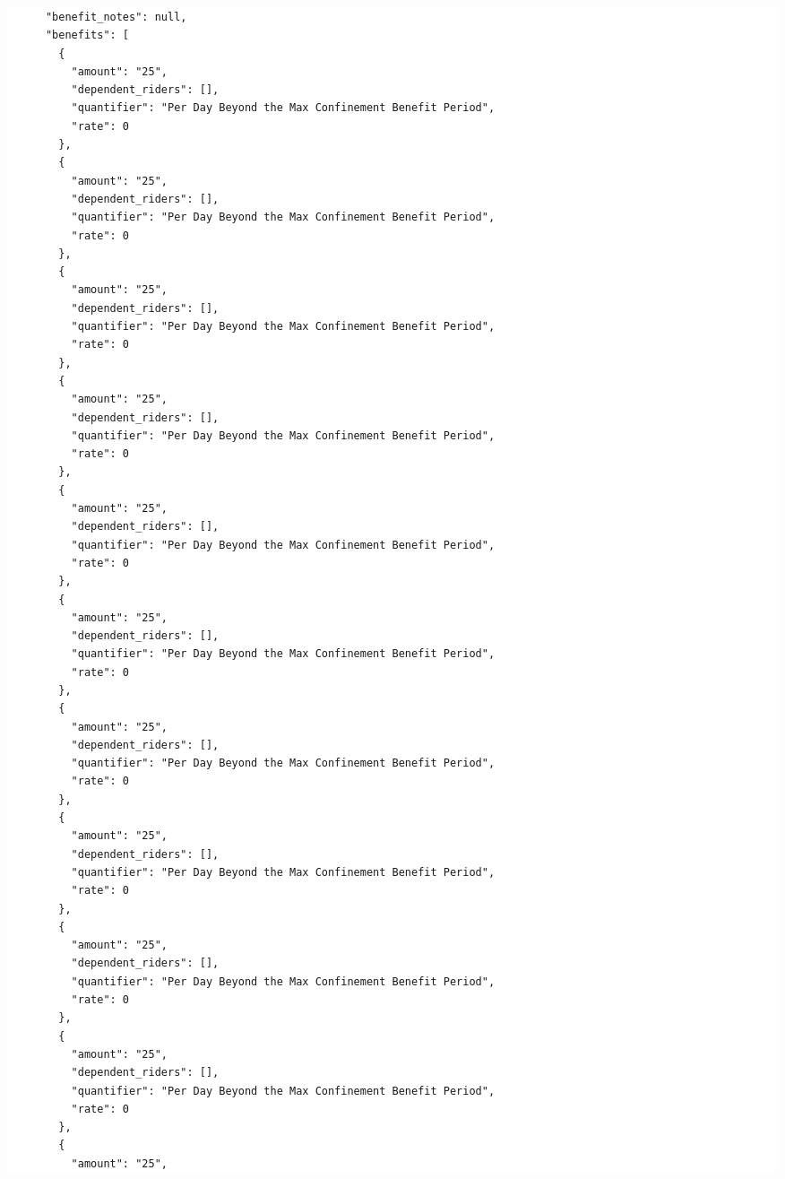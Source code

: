           "benefit_notes": null,
          "benefits": [
            {
              "amount": "25",
              "dependent_riders": [],
              "quantifier": "Per Day Beyond the Max Confinement Benefit Period",
              "rate": 0
            },
            {
              "amount": "25",
              "dependent_riders": [],
              "quantifier": "Per Day Beyond the Max Confinement Benefit Period",
              "rate": 0
            },
            {
              "amount": "25",
              "dependent_riders": [],
              "quantifier": "Per Day Beyond the Max Confinement Benefit Period",
              "rate": 0
            },
            {
              "amount": "25",
              "dependent_riders": [],
              "quantifier": "Per Day Beyond the Max Confinement Benefit Period",
              "rate": 0
            },
            {
              "amount": "25",
              "dependent_riders": [],
              "quantifier": "Per Day Beyond the Max Confinement Benefit Period",
              "rate": 0
            },
            {
              "amount": "25",
              "dependent_riders": [],
              "quantifier": "Per Day Beyond the Max Confinement Benefit Period",
              "rate": 0
            },
            {
              "amount": "25",
              "dependent_riders": [],
              "quantifier": "Per Day Beyond the Max Confinement Benefit Period",
              "rate": 0
            },
            {
              "amount": "25",
              "dependent_riders": [],
              "quantifier": "Per Day Beyond the Max Confinement Benefit Period",
              "rate": 0
            },
            {
              "amount": "25",
              "dependent_riders": [],
              "quantifier": "Per Day Beyond the Max Confinement Benefit Period",
              "rate": 0
            },
            {
              "amount": "25",
              "dependent_riders": [],
              "quantifier": "Per Day Beyond the Max Confinement Benefit Period",
              "rate": 0
            },
            {
              "amount": "25",